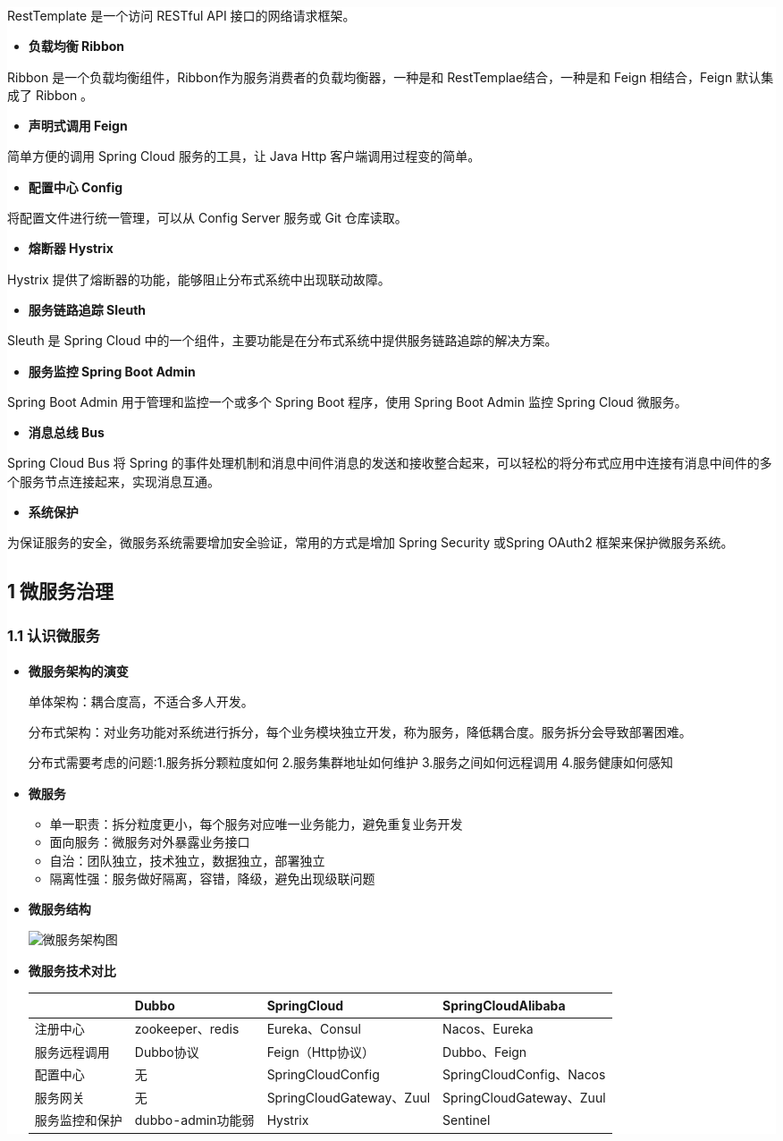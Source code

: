 RestTemplate 是一个访问 RESTful API 接口的网络请求框架。

- **负载均衡 Ribbon**

Ribbon 是一个负载均衡组件，Ribbon作为服务消费者的负载均衡器，一种是和 RestTemplae结合，一种是和 Feign 相结合，Feign 默认集成了 Ribbon 。

- **声明式调用 Feign**

简单方便的调用 Spring Cloud 服务的工具，让 Java Http 客户端调用过程变的简单。

- **配置中心 Config**

将配置文件进行统一管理，可以从 Config Server 服务或 Git 仓库读取。

- **熔断器 Hystrix**

Hystrix 提供了熔断器的功能，能够阻止分布式系统中出现联动故障。

- **服务链路追踪 Sleuth**

Sleuth 是 Spring Cloud 中的一个组件，主要功能是在分布式系统中提供服务链路追踪的解决方案。

- **服务监控 Spring Boot Admin**

Spring Boot Admin 用于管理和监控一个或多个 Spring Boot 程序，使用 Spring Boot Admin 监控 Spring Cloud 微服务。

- **消息总线 Bus**

Spring Cloud Bus 将 Spring 的事件处理机制和消息中间件消息的发送和接收整合起来，可以轻松的将分布式应用中连接有消息中间件的多个服务节点连接起来，实现消息互通。

- **系统保护**

为保证服务的安全，微服务系统需要增加安全验证，常用的方式是增加 Spring Security 或Spring OAuth2 框架来保护微服务系统。

## 1 微服务治理

### 1.1 认识微服务

- **微服务架构的演变**

  单体架构：耦合度高，不适合多人开发。

  分布式架构：对业务功能对系统进行拆分，每个业务模块独立开发，称为服务，降低耦合度。服务拆分会导致部署困难。

  分布式需要考虑的问题:1.服务拆分颗粒度如何 2.服务集群地址如何维护 3.服务之间如何远程调用 4.服务健康如何感知

- **微服务**

  - 单一职责：拆分粒度更小，每个服务对应唯一业务能力，避免重复业务开发
  - 面向服务：微服务对外暴露业务接口
  - 自治：团队独立，技术独立，数据独立，部署独立
  - 隔离性强：服务做好隔离，容错，降级，避免出现级联问题
  
- **微服务结构**

  ![微服务架构图](https://p1-tt.byteimg.com/origin/pgc-image/7e2daeb01c254066b25314b67a08e995?from=pc)

- **微服务技术对比**

  |                | Dubbo             | SpringCloud              | SpringCloudAlibaba       |
  | -------------- | ----------------- | ------------------------ | ------------------------ |
  | 注册中心       | zookeeper、redis  | Eureka、Consul           | Nacos、Eureka            |
  | 服务远程调用   | Dubbo协议         | Feign（Http协议）        | Dubbo、Feign             |
  | 配置中心       | 无                | SpringCloudConfig        | SpringCloudConfig、Nacos |
  | 服务网关       | 无                | SpringCloudGateway、Zuul | SpringCloudGateway、Zuul |
  | 服务监控和保护 | dubbo-admin功能弱 | Hystrix                  | Sentinel                 |
